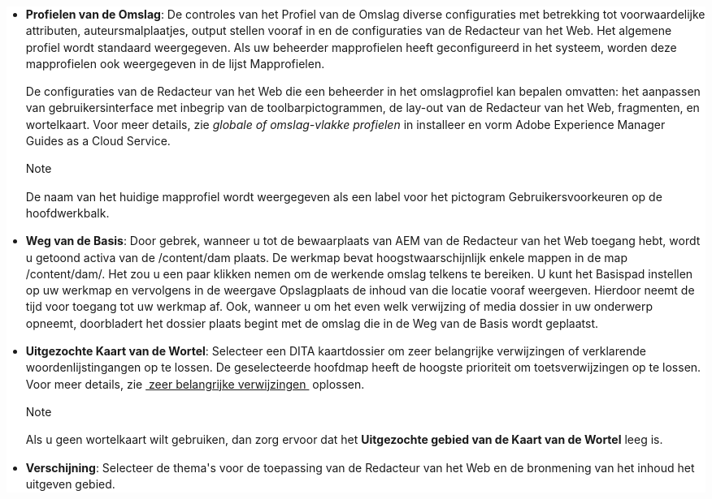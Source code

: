    - **Profielen van de Omslag**: De controles van het Profiel van de Omslag diverse configuraties met betrekking tot voorwaardelijke attributen, auteursmalplaatjes, output stellen vooraf in en de configuraties van de Redacteur van het Web. Het algemene profiel wordt standaard weergegeven. Als uw beheerder mapprofielen heeft geconfigureerd in het systeem, worden deze mapprofielen ook weergegeven in de lijst Mapprofielen.

     De configuraties van de Redacteur van het Web die een beheerder in het omslagprofiel kan bepalen omvatten: het aanpassen van gebruikersinterface met inbegrip van de toolbarpictogrammen, de lay-out van de Redacteur van het Web, fragmenten, en wortelkaart. Voor meer details, zie *globale of omslag-vlakke profielen* in installeer en vorm Adobe Experience Manager Guides as a Cloud Service.

     >[!NOTE]
     >
     > De naam van het huidige mapprofiel wordt weergegeven als een label voor het pictogram Gebruikersvoorkeuren op de hoofdwerkbalk.

   - **Weg van de Basis**: Door gebrek, wanneer u tot de bewaarplaats van AEM van de Redacteur van het Web toegang hebt, wordt u getoond activa van de /content/dam plaats. De werkmap bevat hoogstwaarschijnlijk enkele mappen in de map /content/dam/. Het zou u een paar klikken nemen om de werkende omslag telkens te bereiken. U kunt het Basispad instellen op uw werkmap en vervolgens in de weergave Opslagplaats de inhoud van die locatie vooraf weergeven. Hierdoor neemt de tijd voor toegang tot uw werkmap af. Ook, wanneer u om het even welk verwijzing of media dossier in uw onderwerp opneemt, doorbladert het dossier plaats begint met de omslag die in de Weg van de Basis wordt geplaatst.

   - **Uitgezochte Kaart van de Wortel**: Selecteer een DITA kaartdossier om zeer belangrijke verwijzingen of verklarende woordenlijstingangen op te lossen. De geselecteerde hoofdmap heeft de hoogste prioriteit om toetsverwijzingen op te lossen. Voor meer details, zie [&#x200B; zeer belangrijke verwijzingen &#x200B;](map-editor-other-features.md#id176GD01H05Z) oplossen.

     >[!NOTE]
     >    
     > Als u geen wortelkaart wilt gebruiken, dan zorg ervoor dat het **Uitgezochte gebied van de Kaart van de Wortel** leeg is.

- **Verschijning**: Selecteer de thema&#39;s voor de toepassing van de Redacteur van het Web en de bronmening van het inhoud het uitgeven gebied.
